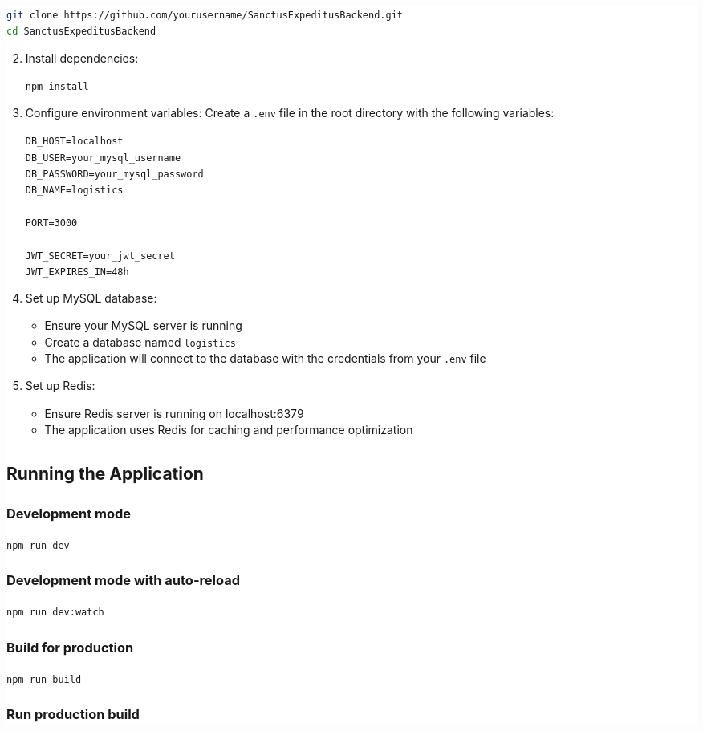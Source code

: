    ```bash
   git clone https://github.com/yourusername/SanctusExpeditusBackend.git
   cd SanctusExpeditusBackend
   ```

2. Install dependencies:

   ```bash
   npm install
   ```

3. Configure environment variables:
   Create a `.env` file in the root directory with the following variables:

   ```
   DB_HOST=localhost
   DB_USER=your_mysql_username
   DB_PASSWORD=your_mysql_password
   DB_NAME=logistics

   PORT=3000

   JWT_SECRET=your_jwt_secret
   JWT_EXPIRES_IN=48h
   ```

4. Set up MySQL database:

   - Ensure your MySQL server is running
   - Create a database named `logistics`
   - The application will connect to the database with the credentials from your `.env` file

5. Set up Redis:
   - Ensure Redis server is running on localhost:6379
   - The application uses Redis for caching and performance optimization

## Running the Application

### Development mode

```bash
npm run dev
```

### Development mode with auto-reload

```bash
npm run dev:watch
```

### Build for production

```bash
npm run build
```

### Run production build
